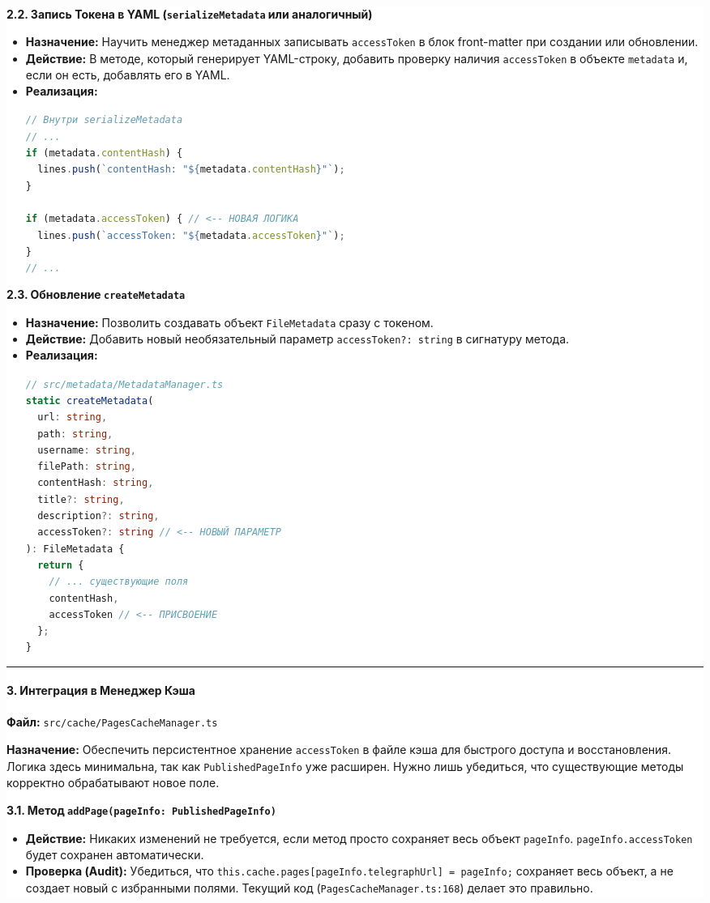 **2.2. Запись Токена в YAML (`serializeMetadata` или аналогичный)**
*   **Назначение:** Научить менеджер метаданных записывать `accessToken` в блок front-matter при создании или обновлении.
*   **Действие:** В методе, который генерирует YAML-строку, добавить проверку наличия `accessToken` в объекте `metadata` и, если он есть, добавлять его в YAML.
*   **Реализация:**
    ```typescript
    // Внутри serializeMetadata
    // ...
    if (metadata.contentHash) {
      lines.push(`contentHash: "${metadata.contentHash}"`);
    }

    if (metadata.accessToken) { // <-- НОВАЯ ЛОГИКА
      lines.push(`accessToken: "${metadata.accessToken}"`);
    }
    // ...
    ```

**2.3. Обновление `createMetadata`**
*   **Назначение:** Позволить создавать объект `FileMetadata` сразу с токеном.
*   **Действие:** Добавить новый необязательный параметр `accessToken?: string` в сигнатуру метода.
*   **Реализация:**
    ```typescript
    // src/metadata/MetadataManager.ts
    static createMetadata(
      url: string,
      path: string,
      username: string,
      filePath: string,
      contentHash: string,
      title?: string,
      description?: string,
      accessToken?: string // <-- НОВЫЙ ПАРАМЕТР
    ): FileMetadata {
      return {
        // ... существующие поля
        contentHash,
        accessToken // <-- ПРИСВОЕНИЕ
      };
    }
    ```

---

#### **3. Интеграция в Менеджер Кэша**

**Файл:** `src/cache/PagesCacheManager.ts`

**Назначение:** Обеспечить персистентное хранение `accessToken` в файле кэша для быстрого доступа и восстановления. Логика здесь минимальна, так как `PublishedPageInfo` уже расширен. Нужно лишь убедиться, что существующие методы корректно обрабатывают новое поле.

**3.1. Метод `addPage(pageInfo: PublishedPageInfo)`**
*   **Действие:** Никаких изменений не требуется, если метод просто сохраняет весь объект `pageInfo`. `pageInfo.accessToken` будет сохранен автоматически.
*   **Проверка (Audit):** Убедиться, что `this.cache.pages[pageInfo.telegraphUrl] = pageInfo;` сохраняет весь объект, а не создает новый с избранными полями. Текущий код (`PagesCacheManager.ts:168`) делает это правильно.
